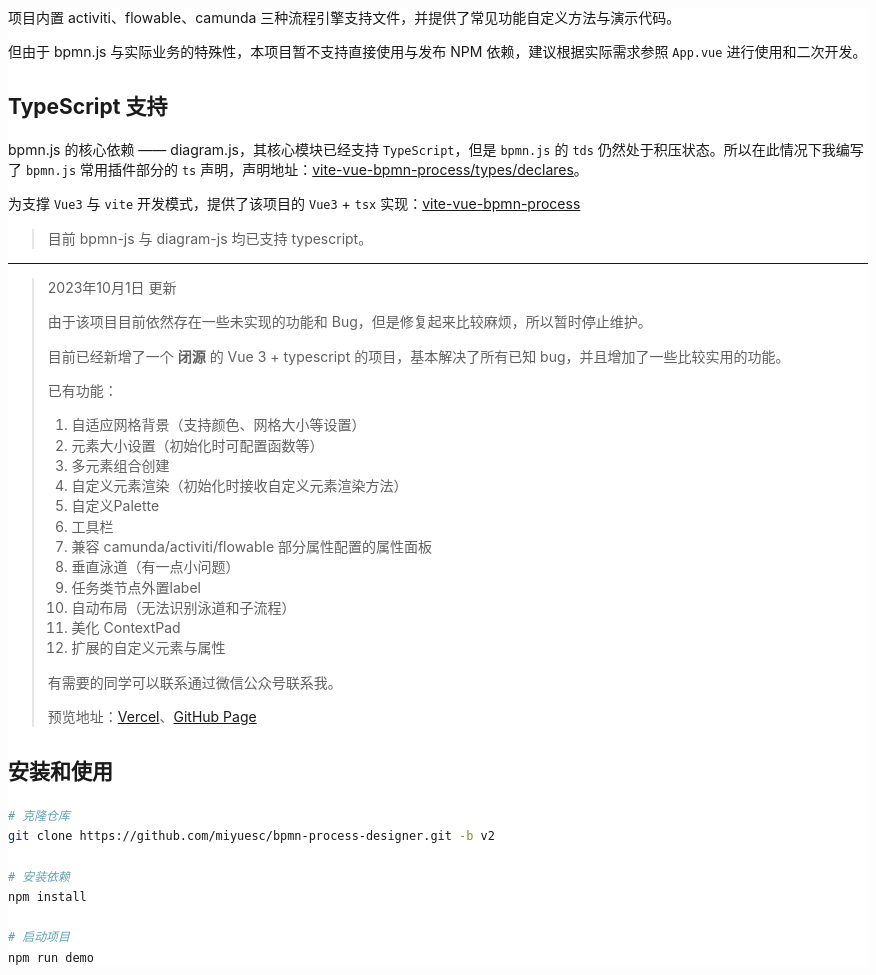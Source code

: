 项目内置 activiti、flowable、camunda 三种流程引擎支持文件，并提供了常见功能自定义方法与演示代码。

但由于 bpmn.js 与实际业务的特殊性，本项目暂不支持直接使用与发布 NPM 依赖，建议根据实际需求参照 `App.vue` 进行使用和二次开发。

## TypeScript 支持

bpmn.js 的核心依赖 —— diagram.js，其核心模块已经支持 `TypeScript`，但是 `bpmn.js` 的 `tds` 仍然处于积压状态。所以在此情况下我编写了 `bpmn.js` 常用插件部分的 `ts` 声明，声明地址：[vite-vue-bpmn-process/types/declares](https://github.com/moon-studio/vite-vue-bpmn-process/tree/dev/types/declares)。

为支撑 `Vue3` 与 `vite` 开发模式，提供了该项目的 `Vue3` + `tsx` 实现：[vite-vue-bpmn-process](https://github.com/moon-studio/vite-vue-bpmn-process)

> 目前 bpmn-js 与 diagram-js 均已支持 typescript。

-----

> 2023年10月1日 更新
>
> 由于该项目目前依然存在一些未实现的功能和 Bug，但是修复起来比较麻烦，所以暂时停止维护。
>
> 目前已经新增了一个 **闭源** 的 Vue 3 + typescript 的项目，基本解决了所有已知 bug，并且增加了一些比较实用的功能。
>
> 已有功能：
>
> 1. 自适应网格背景（支持颜色、网格大小等设置）
> 2. 元素大小设置（初始化时可配置函数等）
> 3. 多元素组合创建
> 4. 自定义元素渲染（初始化时接收自定义元素渲染方法）
> 5. 自定义Palette
> 6. 工具栏
> 7. 兼容 camunda/activiti/flowable 部分属性配置的属性面板
> 8. 垂直泳道（有一点小问题）
> 9. 任务类节点外置label
> 10. 自动布局（无法识别泳道和子流程）
> 11. 美化 ContextPad
> 12. 扩展的自定义元素与属性
>
> 有需要的同学可以联系通过微信公众号联系我。
>
> 预览地址：[Vercel](https://vue-bpmn-process-designer.vercel.app/)、[GitHub Page](https://miyuesc.github.io/bpmn-designer/)


## 安装和使用

```bash
# 克隆仓库
git clone https://github.com/miyuesc/bpmn-process-designer.git -b v2

# 安装依赖
npm install

# 启动项目
npm run demo
```
